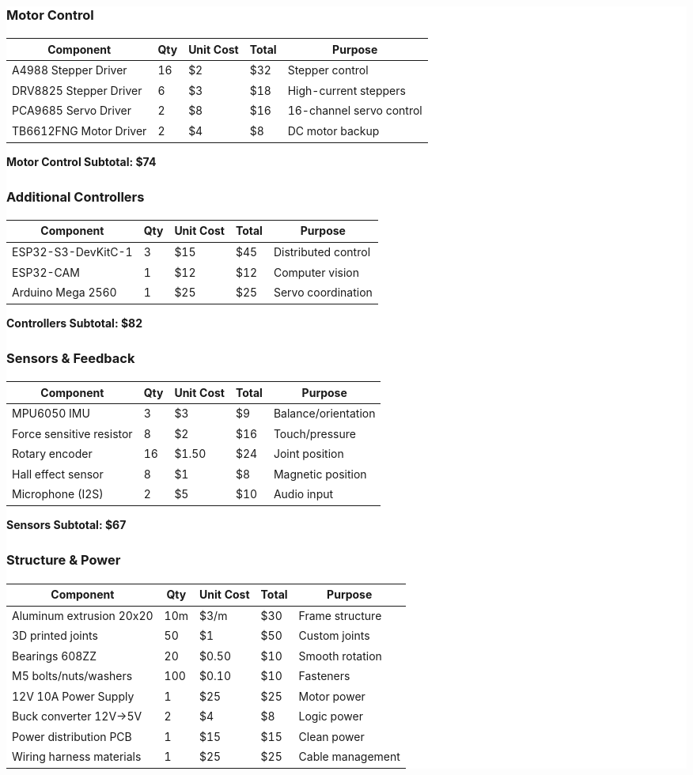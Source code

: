 ### Motor Control
| Component | Qty | Unit Cost | Total | Purpose |
|-----------|-----|-----------|-------|---------|
| A4988 Stepper Driver | 16 | $2 | $32 | Stepper control |
| DRV8825 Stepper Driver | 6 | $3 | $18 | High-current steppers |
| PCA9685 Servo Driver | 2 | $8 | $16 | 16-channel servo control |
| TB6612FNG Motor Driver | 2 | $4 | $8 | DC motor backup |

**Motor Control Subtotal: $74**

### Additional Controllers
| Component | Qty | Unit Cost | Total | Purpose |
|-----------|-----|-----------|-------|---------|
| ESP32-S3-DevKitC-1 | 3 | $15 | $45 | Distributed control |
| ESP32-CAM | 1 | $12 | $12 | Computer vision |
| Arduino Mega 2560 | 1 | $25 | $25 | Servo coordination |

**Controllers Subtotal: $82**

### Sensors & Feedback
| Component | Qty | Unit Cost | Total | Purpose |
|-----------|-----|-----------|-------|---------|
| MPU6050 IMU | 3 | $3 | $9 | Balance/orientation |
| Force sensitive resistor | 8 | $2 | $16 | Touch/pressure |
| Rotary encoder | 16 | $1.50 | $24 | Joint position |
| Hall effect sensor | 8 | $1 | $8 | Magnetic position |
| Microphone (I2S) | 2 | $5 | $10 | Audio input |

**Sensors Subtotal: $67**

### Structure & Power
| Component | Qty | Unit Cost | Total | Purpose |
|-----------|-----|-----------|-------|---------|
| Aluminum extrusion 20x20 | 10m | $3/m | $30 | Frame structure |
| 3D printed joints | 50 | $1 | $50 | Custom joints |
| Bearings 608ZZ | 20 | $0.50 | $10 | Smooth rotation |
| M5 bolts/nuts/washers | 100 | $0.10 | $10 | Fasteners |
| 12V 10A Power Supply | 1 | $25 | $25 | Motor power |
| Buck converter 12V→5V | 2 | $4 | $8 | Logic power |
| Power distribution PCB | 1 | $15 | $15 | Clean power |
| Wiring harness materials | 1 | $25 | $25 | Cable management |
